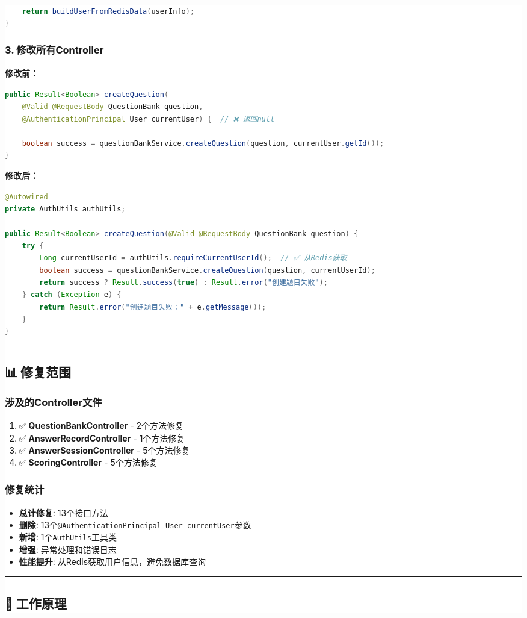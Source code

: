 ```java
    return buildUserFromRedisData(userInfo);
}
```

### 3. 修改所有Controller
**修改前：**
```java
public Result<Boolean> createQuestion(
    @Valid @RequestBody QuestionBank question,
    @AuthenticationPrincipal User currentUser) {  // ❌ 返回null
    
    boolean success = questionBankService.createQuestion(question, currentUser.getId());
}
```

**修改后：**
```java
@Autowired
private AuthUtils authUtils;

public Result<Boolean> createQuestion(@Valid @RequestBody QuestionBank question) {
    try {
        Long currentUserId = authUtils.requireCurrentUserId();  // ✅ 从Redis获取
        boolean success = questionBankService.createQuestion(question, currentUserId);
        return success ? Result.success(true) : Result.error("创建题目失败");
    } catch (Exception e) {
        return Result.error("创建题目失败：" + e.getMessage());
    }
}
```

---

## 📊 修复范围

### 涉及的Controller文件
1. ✅ **QuestionBankController** - 2个方法修复
2. ✅ **AnswerRecordController** - 1个方法修复  
3. ✅ **AnswerSessionController** - 5个方法修复
4. ✅ **ScoringController** - 5个方法修复

### 修复统计
- **总计修复**: 13个接口方法
- **删除**: 13个`@AuthenticationPrincipal User currentUser`参数
- **新增**: 1个`AuthUtils`工具类
- **增强**: 异常处理和错误日志
- **性能提升**: 从Redis获取用户信息，避免数据库查询

---

## 🔄 工作原理
